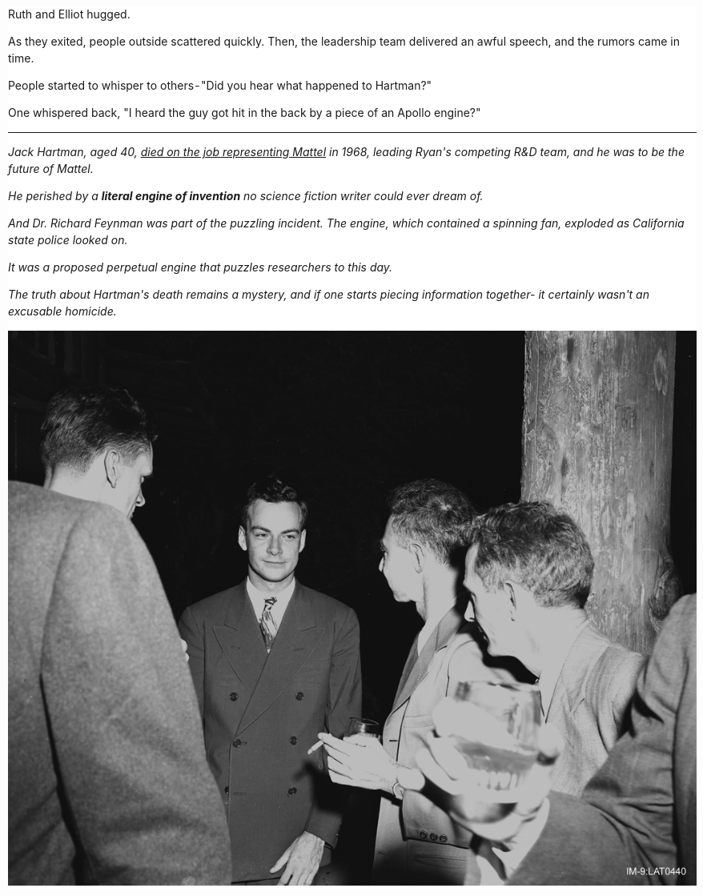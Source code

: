 Ruth and Elliot hugged.

As they exited, people outside scattered quickly. Then, the leadership team delivered an awful speech, and the rumors came in time.

People started to whisper to others - "Did you hear what happened to Hartman?"

One whispered back, "I heard the guy got hit in the back by a piece of an Apollo engine?"

---

*Jack Hartman, aged 40, [died on the job representing Mattel](https://josephpapp.com/gardena-valley-news-nov-21-1968/) in 1968, leading Ryan's competing R&D team, and he was to be the future of Mattel.*

*He perished by a **literal engine of invention** no science fiction writer could ever dream of.*

*And Dr. Richard Feynman was part of the puzzling incident. The engine, which contained a spinning fan, exploded as California state police looked on.*

*It was a proposed perpetual engine that puzzles researchers to this day.*

*The truth about Hartman's death remains a mystery, and if one starts piecing information together- it certainly wasn't an excusable homicide.*

![Years before the incident, Dr. Feynman was surrounded by powerful men and their chemical vices. In a written account, Dr. Feynman shook hands with Johnny P, who aided men in a parking lot. In a written statement, Dr. Feynman offered Johnny to go to the bar, but Johnny politely declined. Both men reflected on the effects of alcohol in their lives. Hartman also died clean - without any ethanol in his system.](images/92-24.jpeg)
